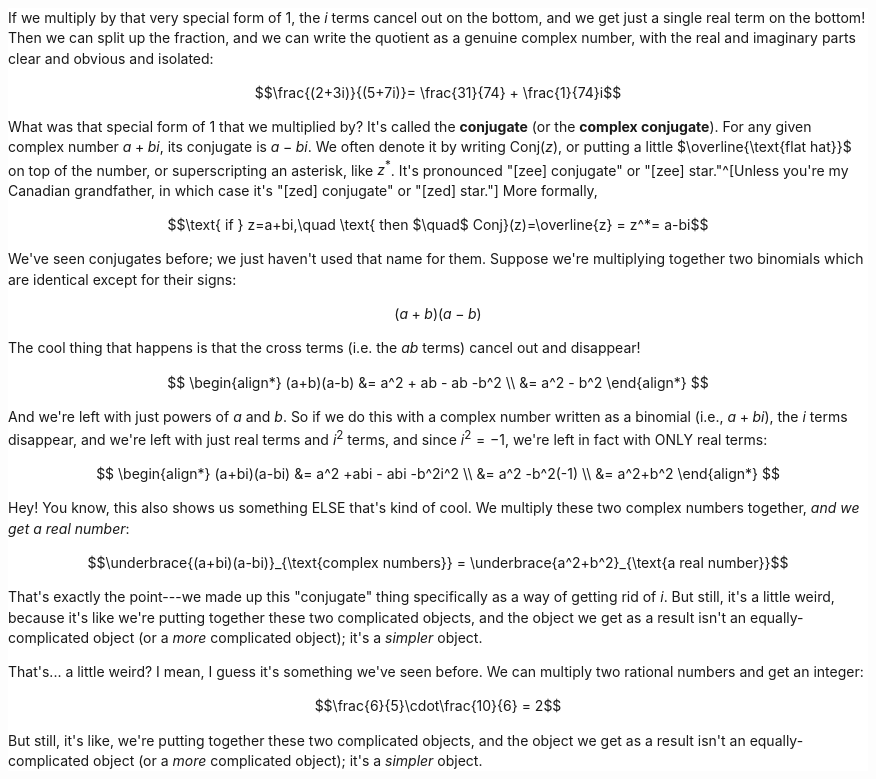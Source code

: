 If we multiply by that very special form of $1$, the $i$ terms cancel out on the bottom, and we get just a single real term on the bottom! Then we can split up the fraction, and we can write the quotient as a genuine complex number, with the real and imaginary parts clear and obvious and isolated:

$$\frac{(2+3i)}{(5+7i)}= \frac{31}{74} + \frac{1}{74}i$$

What was that special form of $1$ that we multiplied by? It's called the **conjugate** (or the **complex conjugate**). For any given complex number $a+bi$, its conjugate is $a-bi$. We often denote it by writing $\text{Conj}(z)$, or putting a little $\overline{\text{flat hat}}$ on top of the number, or superscripting an asterisk, like $z^*$. It's pronounced "[zee] conjugate" or "[zee] star."^[Unless you're my Canadian grandfather, in which case it's "[zed] conjugate" or "[zed] star."] More formally,

$$\text{ if } z=a+bi,\quad \text{ then $\quad$ Conj}(z)=\overline{z} = z^*= a-bi$$

We've seen conjugates before; we just haven't used that name for them. Suppose we're multiplying together two binomials which are identical except for their signs:

$$(a+b)(a-b)$$

The cool thing that happens is that the cross terms (i.e. the $ab$ terms) cancel out and disappear!

$$
\begin{align*}
(a+b)(a-b) &= a^2 + ab - ab -b^2 \\
&= a^2 - b^2
\end{align*}
$$

And we're left with just powers of $a$ and $b$. So if we do this with a complex number written as a binomial (i.e., $a+bi$), the $i$ terms disappear, and we're left with just real terms and $i^2$ terms, and since $i^2=-1$, we're left in fact with ONLY real terms:

$$
\begin{align*}
(a+bi)(a-bi) &= a^2 +abi - abi -b^2i^2 \\
&= a^2 -b^2(-1) \\
&= a^2+b^2
\end{align*}
$$

Hey! You know, this also shows us something ELSE that's kind of cool. We multiply these two complex numbers together, *and we get a real number*:

$$\underbrace{(a+bi)(a-bi)}_{\text{complex numbers}} = \underbrace{a^2+b^2}_{\text{a real number}}$$

That's exactly the point---we made up this "conjugate" thing specifically as a way of getting rid of $i$. But still, it's a little weird, because it's like we're putting together these two complicated objects, and the object we get as a result isn't an equally-complicated object (or a *more* complicated object); it's a *simpler* object.

That's... a little weird? I mean, I guess it's something we've seen before. We can multiply two rational numbers and get an integer:

$$\frac{6}{5}\cdot\frac{10}{6} = 2$$

But still, it's like, we're putting together these two complicated objects, and the object we get as a result isn't an equally-complicated object (or a *more* complicated object); it's a *simpler* object.


[^3]: The real numbers AREN'T ACTUALLY REAL! None of this is! None of this has material form!